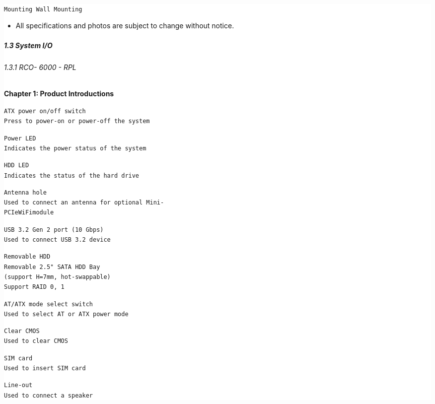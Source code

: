 ```
Mounting Wall Mounting
```

- All specifications and photos are subject to change without notice.

##### 1.3 System I/O

###### 1.3.1 RCO- 6000 - RPL

**Chapter 1: Product Introductions**

```
ATX power on/off switch
Press to power-on or power-off the system
```

```
Power LED
Indicates the power status of the system
```

```
HDD LED
Indicates the status of the hard drive
```

```
Antenna hole
Used to connect an antenna for optional Mini-
PCIeWiFimodule
```

```
USB 3.2 Gen 2 port (10 Gbps)
Used to connect USB 3.2 device
```

```
Removable HDD
Removable 2.5" SATA HDD Bay
(support H=7mm, hot-swappable)
Support RAID 0, 1
```

```
AT/ATX mode select switch
Used to select AT or ATX power mode
```

```
Clear CMOS
Used to clear CMOS
```

```
SIM card
Used to insert SIM card
```

```
Line-out
Used to connect a speaker
```

